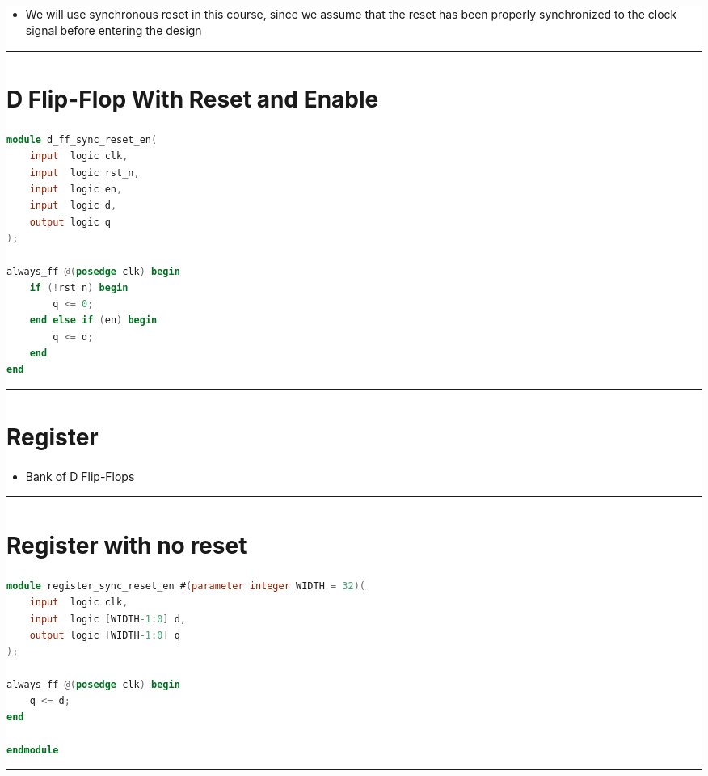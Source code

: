 - We will use synchronous reset in this course, since we assume that the reset has been properly synchronized to the clock signal before entering the design

---

# D Flip-Flop With Reset and Enable

```verilog
module d_ff_sync_reset_en(
    input  logic clk,
    input  logic rst_n,
    input  logic en,
    input  logic d,
    output logic q
);

always_ff @(posedge clk) begin
    if (!rst_n) begin
        q <= 0;
    end else if (en) begin
        q <= d;
    end
end
```

---

# Register

- Bank of D Flip-Flops

---

# Register with no reset

```verilog
module register_sync_reset_en #(parameter integer WIDTH = 32)(
    input  logic clk,
    input  logic [WIDTH-1:0] d,
    output logic [WIDTH-1:0] q
);

always_ff @(posedge clk) begin
    q <= d;
end

endmodule
```

---
